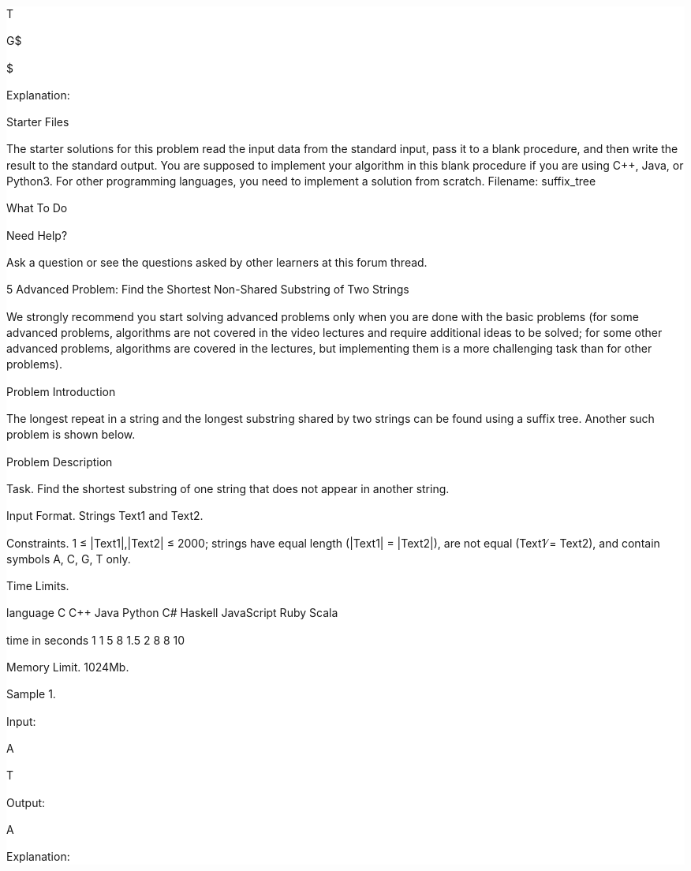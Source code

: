T

G$

$

Explanation:

Starter Files

The starter solutions for this problem read the input data from the standard input, pass it to a blank procedure, and then write the result to the standard output. You are supposed to implement your algorithm in this blank procedure if you are using C++, Java, or Python3. For other programming languages, you need to implement a solution from scratch. Filename: suffix_tree

What To Do

Need Help?

Ask a question or see the questions asked by other learners at this forum thread.

5 Advanced Problem: Find the Shortest Non-Shared Substring of Two Strings

We strongly recommend you start solving advanced problems only when you are done with the basic problems (for some advanced problems, algorithms are not covered in the video lectures and require additional ideas to be solved; for some other advanced problems, algorithms are covered in the lectures, but implementing them is a more challenging task than for other problems).

Problem Introduction

The longest repeat in a string and the longest substring shared by two strings can be found using a suffix tree. Another such problem is shown below.

Problem Description

Task. Find the shortest substring of one string that does not appear in another string.

Input Format. Strings Text1 and Text2.

Constraints. 1 ≤ |Text1|,|Text2| ≤ 2000; strings have equal length (|Text1| = |Text2|), are not equal (Text1 ̸= Text2), and contain symbols A, C, G, T only.

Time Limits.

language C C++ Java Python C# Haskell JavaScript Ruby Scala

time in seconds 1 1 5 8 1.5 2 8 8 10

Memory Limit. 1024Mb.

Sample 1.

Input:

A

T

Output:

A

Explanation:
